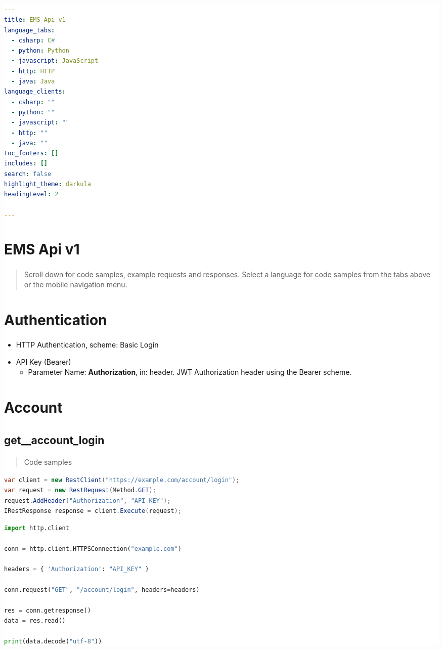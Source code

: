 ```yaml
---
title: EMS Api v1
language_tabs:
  - csharp: C#
  - python: Python
  - javascript: JavaScript
  - http: HTTP
  - java: Java
language_clients:
  - csharp: ""
  - python: ""
  - javascript: ""
  - http: ""
  - java: ""
toc_footers: []
includes: []
search: false
highlight_theme: darkula
headingLevel: 2

---
```




<h1 id="ems-api">EMS Api v1</h1>

> Scroll down for code samples, example requests and responses. Select a language for code samples from the tabs above or the mobile navigation menu.

# Authentication

- HTTP Authentication, scheme: Basic Login

* API Key (Bearer)
    - Parameter Name: **Authorization**, in: header. JWT Authorization header using the Bearer scheme.

<h1 id="ems-api-account">Account</h1>

## get__account_login

> Code samples

```csharp
var client = new RestClient("https://example.com/account/login");
var request = new RestRequest(Method.GET);
request.AddHeader("Authorization", "API_KEY");
IRestResponse response = client.Execute(request);
```

```python
import http.client

conn = http.client.HTTPSConnection("example.com")

headers = { 'Authorization': "API_KEY" }

conn.request("GET", "/account/login", headers=headers)

res = conn.getresponse()
data = res.read()

print(data.decode("utf-8"))
```
